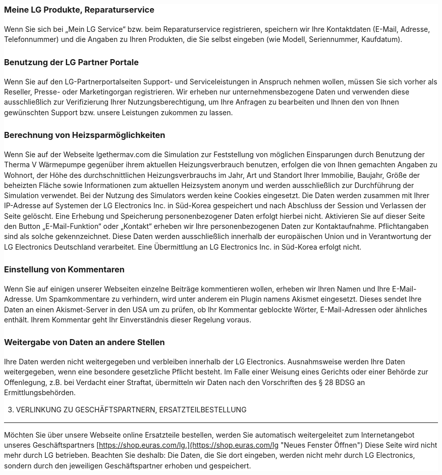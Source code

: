 ### Meine LG Produkte, Reparaturservice

Wenn Sie sich bei „Mein LG Service“ bzw. beim Reparaturservice registrieren, speichern wir Ihre Kontaktdaten (E-Mail, Adresse, Telefonnummer) und die Angaben zu Ihren Produkten, die Sie selbst eingeben (wie Modell, Seriennummer, Kaufdatum).

### Benutzung der LG Partner Portale

Wenn Sie auf den LG-Partnerportalseiten Support- und Serviceleistungen in Anspruch nehmen wollen, müssen Sie sich vorher als Reseller, Presse- oder Marketingorgan registrieren. Wir erheben nur unternehmensbezogene Daten und verwenden diese ausschließlich zur Verifizierung Ihrer Nutzungsberechtigung, um Ihre Anfragen zu bearbeiten und Ihnen den von Ihnen gewünschten Support bzw. unsere Leistungen zukommen zu lassen.

### Berechnung von Heizsparmöglichkeiten

Wenn Sie auf der Webseite lgethermav.com die Simulation zur Feststellung von möglichen Einsparungen durch Benutzung der Therma V Wärmepumpe gegenüber ihrem aktuellen Heizungsverbrauch benutzen, erfolgen die von Ihnen gemachten Angaben zu Wohnort, der Höhe des durchschnittlichen Heizungsverbrauchs im Jahr, Art und Standort Ihrer Immobilie, Baujahr, Größe der beheizten Fläche sowie Informationen zum aktuellen Heizsystem anonym und werden ausschließlich zur Durchführung der Simulation verwendet. Bei der Nutzung des Simulators werden keine Cookies eingesetzt. Die Daten werden zusammen mit Ihrer IP-Adresse auf Systemen der LG Electronics Inc. in Süd-Korea gespeichert und nach Abschluss der Session und Verlassen der Seite gelöscht. Eine Erhebung und Speicherung personenbezogener Daten erfolgt hierbei nicht. Aktivieren Sie auf dieser Seite den Button „E-Mail-Funktion“ oder „Kontakt“ erheben wir Ihre personenbezogenen Daten zur Kontaktaufnahme. Pflichtangaben sind als solche gekennzeichnet. Diese Daten werden ausschließlich innerhalb der europäischen Union und in Verantwortung der LG Electronics Deutschland verarbeitet. Eine Übermittlung an LG Electronics Inc. in Süd-Korea erfolgt nicht.

### Einstellung von Kommentaren

Wenn Sie auf einigen unserer Webseiten einzelne Beiträge kommentieren wollen, erheben wir Ihren Namen und Ihre E-Mail-Adresse. Um Spamkommentare zu verhindern, wird unter anderem ein Plugin namens Akismet eingesetzt. Dieses sendet Ihre Daten an einen Akismet-Server in den USA um zu prüfen, ob Ihr Kommentar geblockte Wörter, E-Mail-Adressen oder ähnliches enthält. Ihrem Kommentar geht Ihr Einverständnis dieser Regelung voraus.

### Weitergabe von Daten an andere Stellen

Ihre Daten werden nicht weitergegeben und verbleiben innerhalb der LG Electronics. Ausnahmsweise werden Ihre Daten weitergegeben, wenn eine besondere gesetzliche Pflicht besteht. Im Falle einer Weisung eines Gerichts oder einer Behörde zur Offenlegung, z.B. bei Verdacht einer Straftat, übermitteln wir Daten nach den Vorschriften des § 28 BDSG an Ermittlungsbehörden.

3. VERLINKUNG ZU GESCHÄFTSPARTNERN, ERSATZTEILBESTELLUNG
--------------------------------------------------------

Möchten Sie über unsere Webseite online Ersatzteile bestellen, werden Sie automatisch weitergeleitet zum Internetangebot unseres Geschäftspartners [https://shop.euras.com/lg.](https://shop.euras.com/lg "Neues Fenster Öffnen") Diese Seite wird nicht mehr durch LG betrieben. Beachten Sie deshalb: Die Daten, die Sie dort eingeben, werden nicht mehr durch LG Electronics, sondern durch den jeweiligen Geschäftspartner erhoben und gespeichert.
